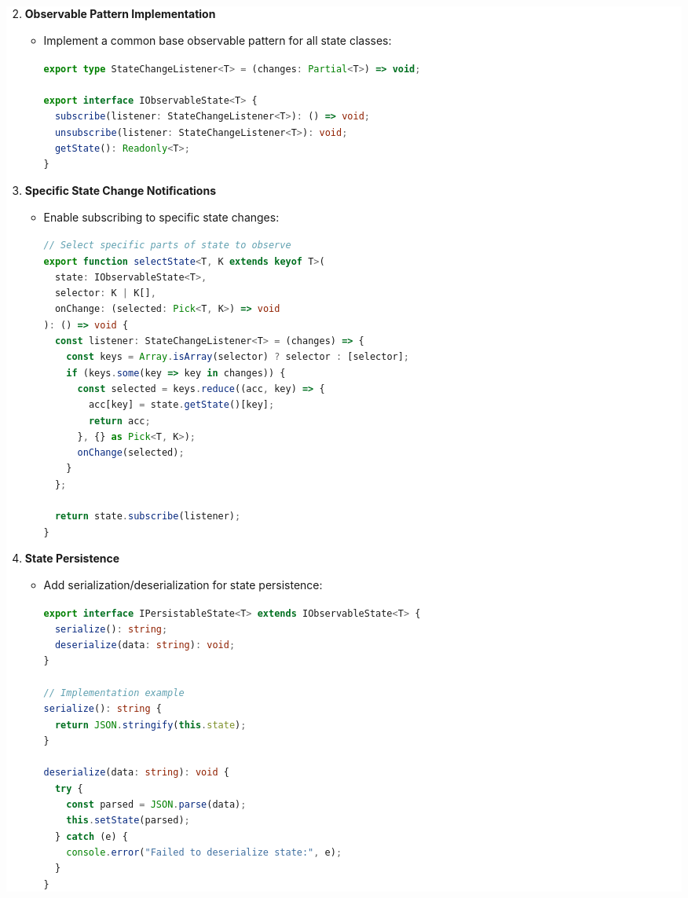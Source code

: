 2. **Observable Pattern Implementation**
   - Implement a common base observable pattern for all state classes:
     ```typescript
     export type StateChangeListener<T> = (changes: Partial<T>) => void;
     
     export interface IObservableState<T> {
       subscribe(listener: StateChangeListener<T>): () => void;
       unsubscribe(listener: StateChangeListener<T>): void;
       getState(): Readonly<T>;
     }
     ```

3. **Specific State Change Notifications**
   - Enable subscribing to specific state changes:
     ```typescript
     // Select specific parts of state to observe
     export function selectState<T, K extends keyof T>(
       state: IObservableState<T>,
       selector: K | K[],
       onChange: (selected: Pick<T, K>) => void
     ): () => void {
       const listener: StateChangeListener<T> = (changes) => {
         const keys = Array.isArray(selector) ? selector : [selector];
         if (keys.some(key => key in changes)) {
           const selected = keys.reduce((acc, key) => {
             acc[key] = state.getState()[key];
             return acc;
           }, {} as Pick<T, K>);
           onChange(selected);
         }
       };
       
       return state.subscribe(listener);
     }
     ```

4. **State Persistence**
   - Add serialization/deserialization for state persistence:
     ```typescript
     export interface IPersistableState<T> extends IObservableState<T> {
       serialize(): string;
       deserialize(data: string): void;
     }
     
     // Implementation example
     serialize(): string {
       return JSON.stringify(this.state);
     }
     
     deserialize(data: string): void {
       try {
         const parsed = JSON.parse(data);
         this.setState(parsed);
       } catch (e) {
         console.error("Failed to deserialize state:", e);
       }
     }
     ```

